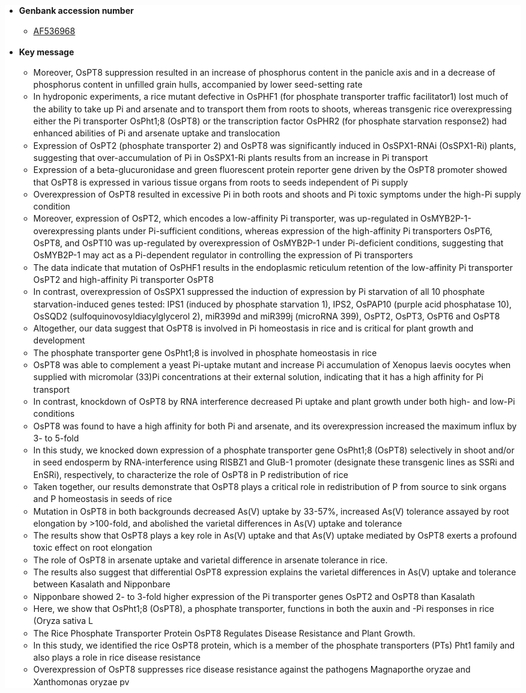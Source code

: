 * **Genbank accession number**  
    + [AF536968](http://www.ncbi.nlm.nih.gov/nuccore/AF536968)

* **Key message**  
    + Moreover, OsPT8 suppression resulted in an increase of phosphorus content in the panicle axis and in a decrease of phosphorus content in unfilled grain hulls, accompanied by lower seed-setting rate
    + In hydroponic experiments, a rice mutant defective in OsPHF1 (for phosphate transporter traffic facilitator1) lost much of the ability to take up Pi and arsenate and to transport them from roots to shoots, whereas transgenic rice overexpressing either the Pi transporter OsPht1;8 (OsPT8) or the transcription factor OsPHR2 (for phosphate starvation response2) had enhanced abilities of Pi and arsenate uptake and translocation
    + Expression of OsPT2 (phosphate transporter 2) and OsPT8 was significantly induced in OsSPX1-RNAi (OsSPX1-Ri) plants, suggesting that over-accumulation of Pi in OsSPX1-Ri plants results from an increase in Pi transport
    + Expression of a beta-glucuronidase and green fluorescent protein reporter gene driven by the OsPT8 promoter showed that OsPT8 is expressed in various tissue organs from roots to seeds independent of Pi supply
    + Overexpression of OsPT8 resulted in excessive Pi in both roots and shoots and Pi toxic symptoms under the high-Pi supply condition
    + Moreover, expression of OsPT2, which encodes a low-affinity Pi transporter, was up-regulated in OsMYB2P-1-overexpressing plants under Pi-sufficient conditions, whereas expression of the high-affinity Pi transporters OsPT6, OsPT8, and OsPT10 was up-regulated by overexpression of OsMYB2P-1 under Pi-deficient conditions, suggesting that OsMYB2P-1 may act as a Pi-dependent regulator in controlling the expression of Pi transporters
    + The data indicate that mutation of OsPHF1 results in the endoplasmic reticulum retention of the low-affinity Pi transporter OsPT2 and high-affinity Pi transporter OsPT8
    + In contrast, overexpression of OsSPX1 suppressed the induction of expression by Pi starvation of all 10 phosphate starvation-induced genes tested: IPS1 (induced by phosphate starvation 1), IPS2, OsPAP10 (purple acid phosphatase 10), OsSQD2 (sulfoquinovosyldiacylglycerol 2), miR399d and miR399j (microRNA 399), OsPT2, OsPT3, OsPT6 and OsPT8
    + Altogether, our data suggest that OsPT8 is involved in Pi homeostasis in rice and is critical for plant growth and development
    + The phosphate transporter gene OsPht1;8 is involved in phosphate homeostasis in rice
    + OsPT8 was able to complement a yeast Pi-uptake mutant and increase Pi accumulation of Xenopus laevis oocytes when supplied with micromolar (33)Pi concentrations at their external solution, indicating that it has a high affinity for Pi transport
    + In contrast, knockdown of OsPT8 by RNA interference decreased Pi uptake and plant growth under both high- and low-Pi conditions
    + OsPT8 was found to have a high affinity for both Pi and arsenate, and its overexpression increased the maximum influx by 3- to 5-fold
    + In this study, we knocked down expression of a phosphate transporter gene OsPht1;8 (OsPT8) selectively in shoot and/or in seed endosperm by RNA-interference using RISBZ1 and GluB-1 promoter (designate these transgenic lines as SSRi and EnSRi), respectively, to characterize the role of OsPT8 in P redistribution of rice
    + Taken together, our results demonstrate that OsPT8 plays a critical role in redistribution of P from source to sink organs and P homeostasis in seeds of rice
    + Mutation in OsPT8 in both backgrounds decreased As(V) uptake by 33-57%, increased As(V) tolerance assayed by root elongation by &gt;100-fold, and abolished the varietal differences in As(V) uptake and tolerance
    + The results show that OsPT8 plays a key role in As(V) uptake and that As(V) uptake mediated by OsPT8 exerts a profound toxic effect on root elongation
    + The role of OsPT8 in arsenate uptake and varietal difference in arsenate tolerance in rice.
    + The results also suggest that differential OsPT8 expression explains the varietal differences in As(V) uptake and tolerance between Kasalath and Nipponbare
    + Nipponbare showed 2- to 3-fold higher expression of the Pi transporter genes OsPT2 and OsPT8 than Kasalath
    + Here, we show that OsPht1;8 (OsPT8), a phosphate transporter, functions in both the auxin and -Pi responses in rice (Oryza sativa L
    + The Rice Phosphate Transporter Protein OsPT8 Regulates Disease Resistance and Plant Growth.
    + In this study, we identified the rice OsPT8 protein, which is a member of the phosphate transporters (PTs) Pht1 family and also plays a role in rice disease resistance
    + Overexpression of OsPT8 suppresses rice disease resistance against the pathogens Magnaporthe oryzae and Xanthomonas oryzae pv